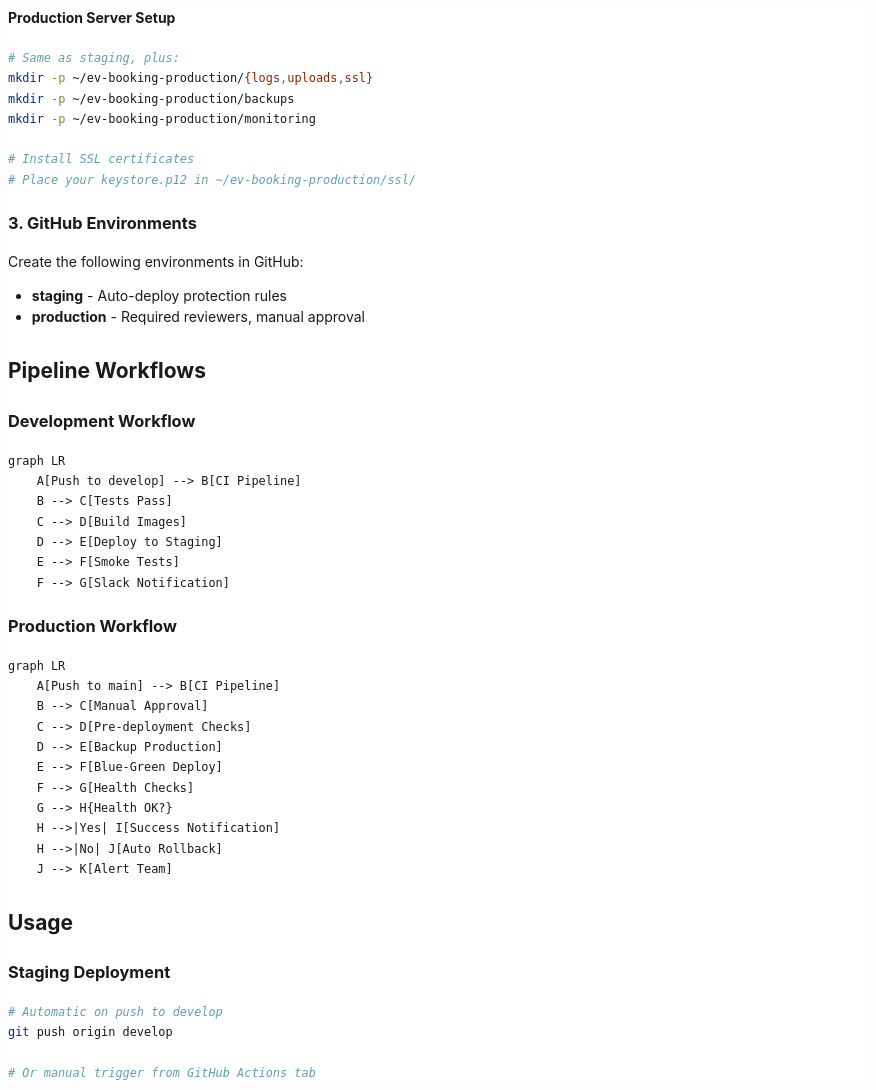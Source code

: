 #### Production Server Setup
```bash
# Same as staging, plus:
mkdir -p ~/ev-booking-production/{logs,uploads,ssl}
mkdir -p ~/ev-booking-production/backups
mkdir -p ~/ev-booking-production/monitoring

# Install SSL certificates
# Place your keystore.p12 in ~/ev-booking-production/ssl/
```

### 3. GitHub Environments

Create the following environments in GitHub:
- **staging** - Auto-deploy protection rules
- **production** - Required reviewers, manual approval

## Pipeline Workflows

### Development Workflow
```mermaid
graph LR
    A[Push to develop] --> B[CI Pipeline]
    B --> C[Tests Pass]
    C --> D[Build Images]
    D --> E[Deploy to Staging]
    E --> F[Smoke Tests]
    F --> G[Slack Notification]
```

### Production Workflow
```mermaid
graph LR
    A[Push to main] --> B[CI Pipeline]
    B --> C[Manual Approval]
    C --> D[Pre-deployment Checks]
    D --> E[Backup Production]
    E --> F[Blue-Green Deploy]
    F --> G[Health Checks]
    G --> H{Health OK?}
    H -->|Yes| I[Success Notification]
    H -->|No| J[Auto Rollback]
    J --> K[Alert Team]
```

## Usage

### Staging Deployment
```bash
# Automatic on push to develop
git push origin develop

# Or manual trigger from GitHub Actions tab
```
